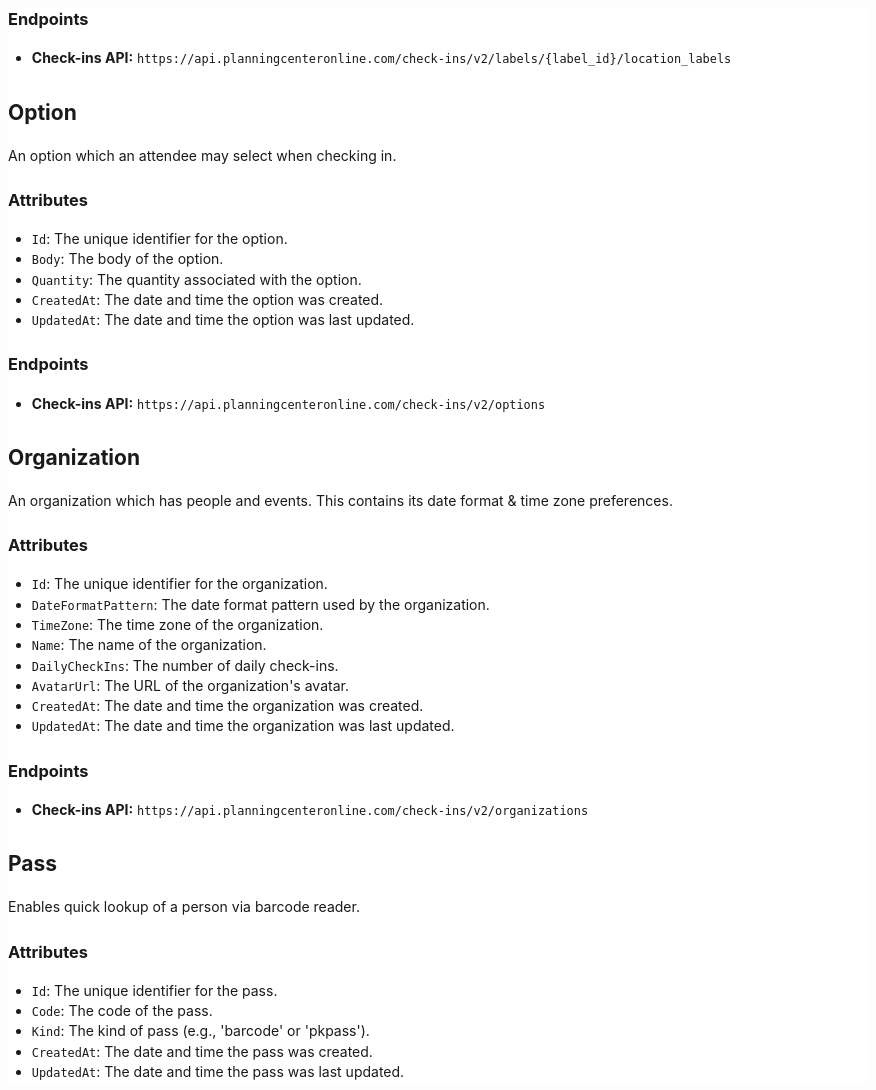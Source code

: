 ### Endpoints

*   **Check-ins API:** `https://api.planningcenteronline.com/check-ins/v2/labels/{label_id}/location_labels`

## Option

An option which an attendee may select when checking in.

### Attributes

*   `Id`: The unique identifier for the option.
*   `Body`: The body of the option.
*   `Quantity`: The quantity associated with the option.
*   `CreatedAt`: The date and time the option was created.
*   `UpdatedAt`: The date and time the option was last updated.

### Endpoints

*   **Check-ins API:** `https://api.planningcenteronline.com/check-ins/v2/options`

## Organization

An organization which has people and events. This contains its date format & time zone preferences.

### Attributes

*   `Id`: The unique identifier for the organization.
*   `DateFormatPattern`: The date format pattern used by the organization.
*   `TimeZone`: The time zone of the organization.
*   `Name`: The name of the organization.
*   `DailyCheckIns`: The number of daily check-ins.
*   `AvatarUrl`: The URL of the organization's avatar.
*   `CreatedAt`: The date and time the organization was created.
*   `UpdatedAt`: The date and time the organization was last updated.

### Endpoints

*   **Check-ins API:** `https://api.planningcenteronline.com/check-ins/v2/organizations`

## Pass

Enables quick lookup of a person via barcode reader.

### Attributes

*   `Id`: The unique identifier for the pass.
*   `Code`: The code of the pass.
*   `Kind`: The kind of pass (e.g., 'barcode' or 'pkpass').
*   `CreatedAt`: The date and time the pass was created.
*   `UpdatedAt`: The date and time the pass was last updated.
